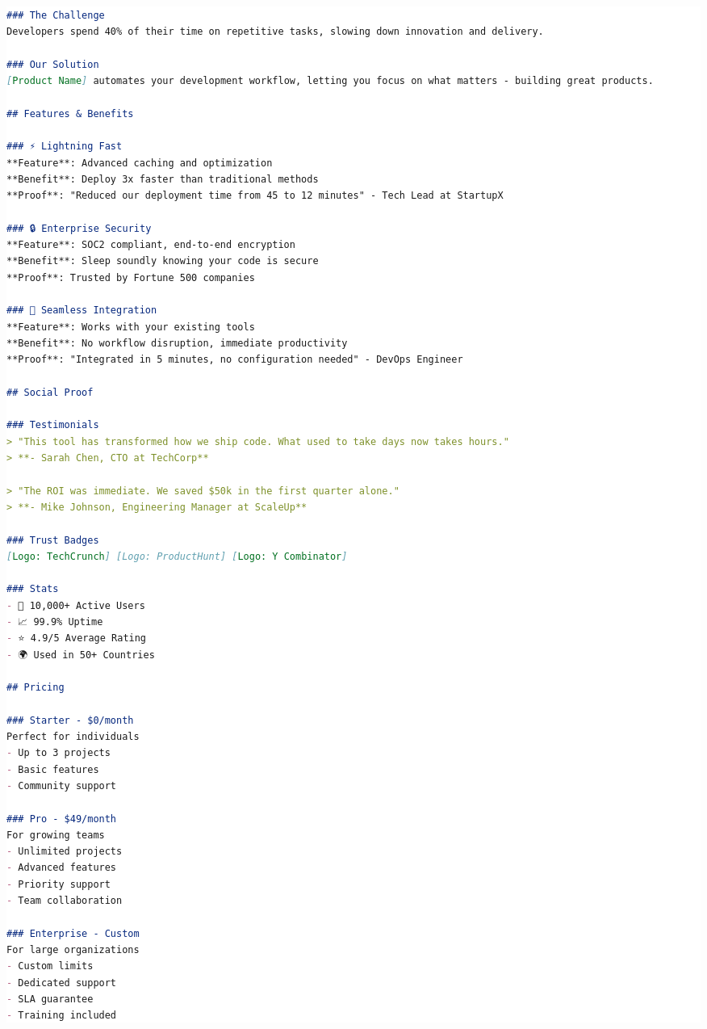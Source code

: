 ```markdown
### The Challenge
Developers spend 40% of their time on repetitive tasks, slowing down innovation and delivery.

### Our Solution
[Product Name] automates your development workflow, letting you focus on what matters - building great products.

## Features & Benefits

### ⚡ Lightning Fast
**Feature**: Advanced caching and optimization
**Benefit**: Deploy 3x faster than traditional methods
**Proof**: "Reduced our deployment time from 45 to 12 minutes" - Tech Lead at StartupX

### 🔒 Enterprise Security
**Feature**: SOC2 compliant, end-to-end encryption
**Benefit**: Sleep soundly knowing your code is secure
**Proof**: Trusted by Fortune 500 companies

### 🤝 Seamless Integration
**Feature**: Works with your existing tools
**Benefit**: No workflow disruption, immediate productivity
**Proof**: "Integrated in 5 minutes, no configuration needed" - DevOps Engineer

## Social Proof

### Testimonials
> "This tool has transformed how we ship code. What used to take days now takes hours."
> **- Sarah Chen, CTO at TechCorp**

> "The ROI was immediate. We saved $50k in the first quarter alone."
> **- Mike Johnson, Engineering Manager at ScaleUp**

### Trust Badges
[Logo: TechCrunch] [Logo: ProductHunt] [Logo: Y Combinator]

### Stats
- 🚀 10,000+ Active Users
- 📈 99.9% Uptime
- ⭐ 4.9/5 Average Rating
- 🌍 Used in 50+ Countries

## Pricing

### Starter - $0/month
Perfect for individuals
- Up to 3 projects
- Basic features
- Community support

### Pro - $49/month
For growing teams
- Unlimited projects
- Advanced features
- Priority support
- Team collaboration

### Enterprise - Custom
For large organizations
- Custom limits
- Dedicated support
- SLA guarantee
- Training included
```